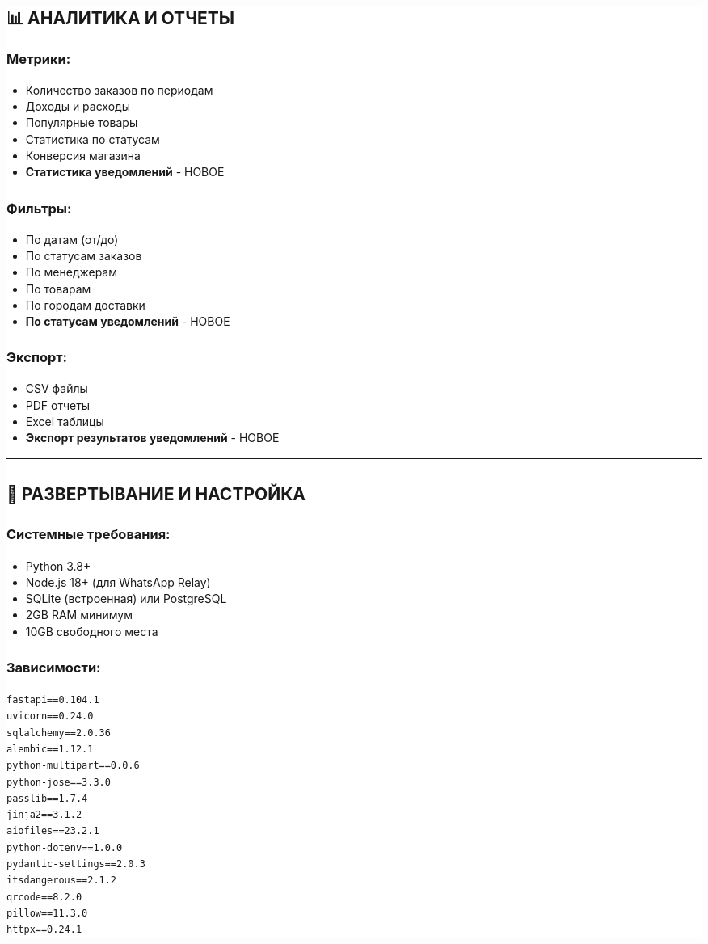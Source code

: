 
## 📊 АНАЛИТИКА И ОТЧЕТЫ

### **Метрики:**
- Количество заказов по периодам
- Доходы и расходы
- Популярные товары
- Статистика по статусам
- Конверсия магазина
- **Статистика уведомлений** - НОВОЕ

### **Фильтры:**
- По датам (от/до)
- По статусам заказов
- По менеджерам
- По товарам
- По городам доставки
- **По статусам уведомлений** - НОВОЕ

### **Экспорт:**
- CSV файлы
- PDF отчеты
- Excel таблицы
- **Экспорт результатов уведомлений** - НОВОЕ

---

## 🚀 РАЗВЕРТЫВАНИЕ И НАСТРОЙКА

### **Системные требования:**
- Python 3.8+
- Node.js 18+ (для WhatsApp Relay)
- SQLite (встроенная) или PostgreSQL
- 2GB RAM минимум
- 10GB свободного места

### **Зависимости:**
```
fastapi==0.104.1
uvicorn==0.24.0
sqlalchemy==2.0.36
alembic==1.12.1
python-multipart==0.0.6
python-jose==3.3.0
passlib==1.7.4
jinja2==3.1.2
aiofiles==23.2.1
python-dotenv==1.0.0
pydantic-settings==2.0.3
itsdangerous==2.1.2
qrcode==8.2.0
pillow==11.3.0
httpx==0.24.1
```
